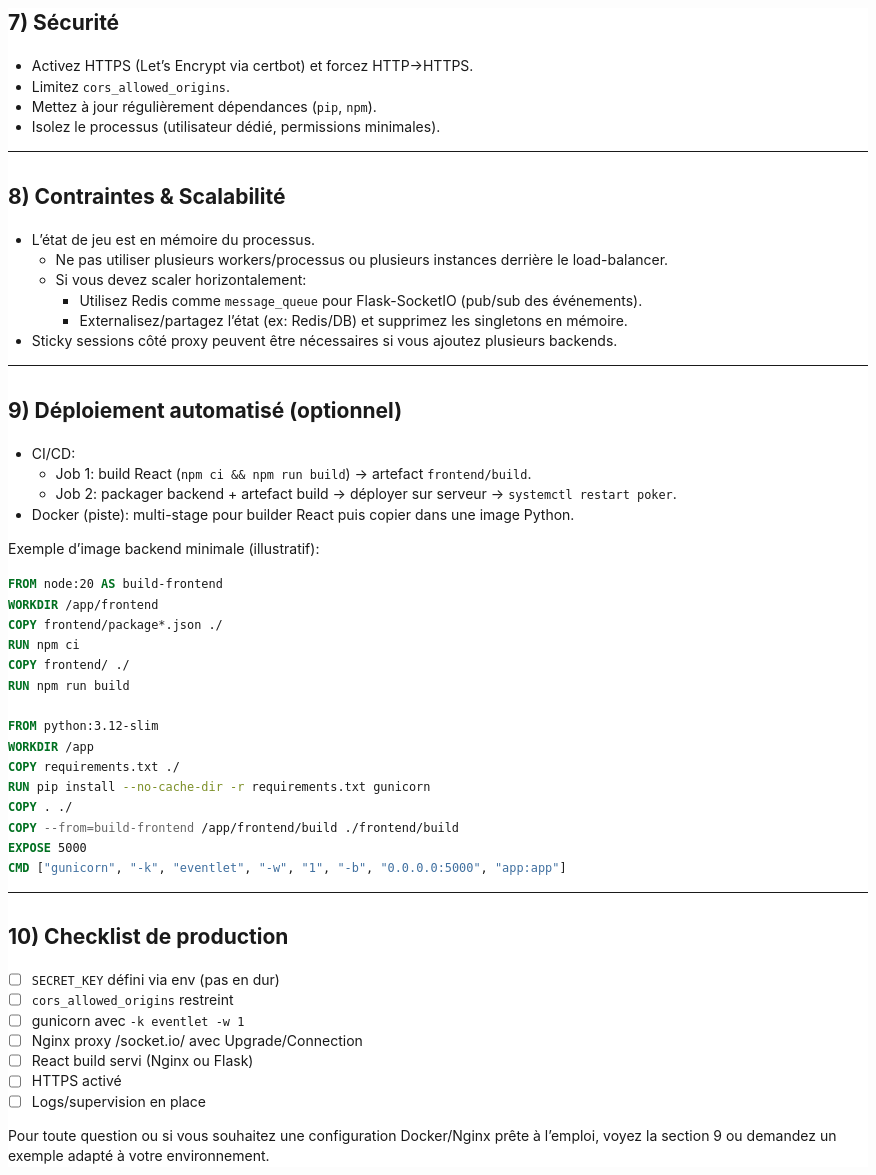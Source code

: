 
## 7) Sécurité
- Activez HTTPS (Let’s Encrypt via certbot) et forcez HTTP→HTTPS.
- Limitez `cors_allowed_origins`.
- Mettez à jour régulièrement dépendances (`pip`, `npm`).
- Isolez le processus (utilisateur dédié, permissions minimales).

---

## 8) Contraintes & Scalabilité
- L’état de jeu est en mémoire du processus.
  - Ne pas utiliser plusieurs workers/processus ou plusieurs instances derrière le load-balancer.
  - Si vous devez scaler horizontalement: 
    - Utilisez Redis comme `message_queue` pour Flask-SocketIO (pub/sub des événements).
    - Externalisez/partagez l’état (ex: Redis/DB) et supprimez les singletons en mémoire.
- Sticky sessions côté proxy peuvent être nécessaires si vous ajoutez plusieurs backends.

---

## 9) Déploiement automatisé (optionnel)
- CI/CD: 
  - Job 1: build React (`npm ci && npm run build`) → artefact `frontend/build`.
  - Job 2: packager backend + artefact build → déployer sur serveur → `systemctl restart poker`.
- Docker (piste): multi-stage pour builder React puis copier dans une image Python.

Exemple d’image backend minimale (illustratif):
```dockerfile
FROM node:20 AS build-frontend
WORKDIR /app/frontend
COPY frontend/package*.json ./
RUN npm ci
COPY frontend/ ./
RUN npm run build

FROM python:3.12-slim
WORKDIR /app
COPY requirements.txt ./
RUN pip install --no-cache-dir -r requirements.txt gunicorn
COPY . ./
COPY --from=build-frontend /app/frontend/build ./frontend/build
EXPOSE 5000
CMD ["gunicorn", "-k", "eventlet", "-w", "1", "-b", "0.0.0.0:5000", "app:app"]
```

---

## 10) Checklist de production
- [ ] `SECRET_KEY` défini via env (pas en dur)
- [ ] `cors_allowed_origins` restreint
- [ ] gunicorn avec `-k eventlet -w 1`
- [ ] Nginx proxy /socket.io/ avec Upgrade/Connection
- [ ] React build servi (Nginx ou Flask)
- [ ] HTTPS activé
- [ ] Logs/supervision en place

Pour toute question ou si vous souhaitez une configuration Docker/Nginx prête à l’emploi, voyez la section 9 ou demandez un exemple adapté à votre environnement.

